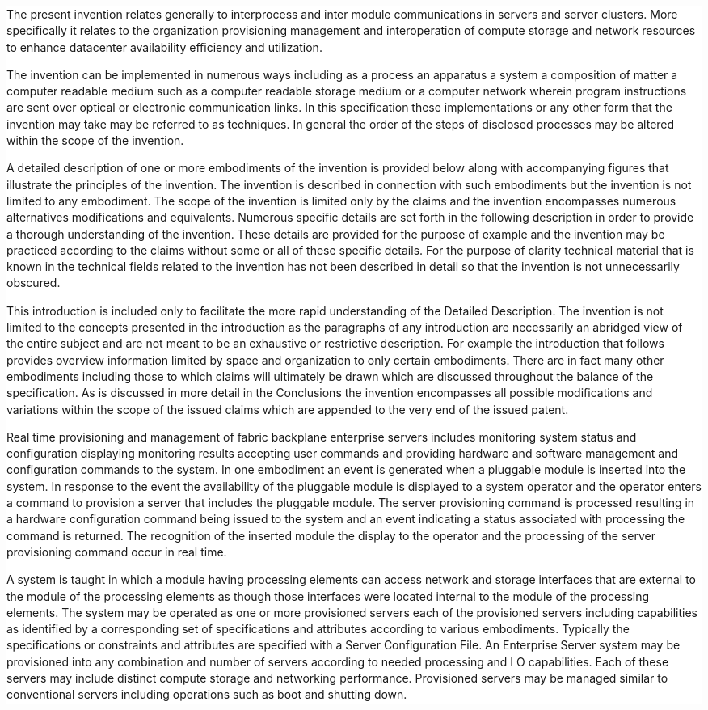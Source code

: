 The present invention relates generally to interprocess and inter module communications in servers and server clusters. More specifically it relates to the organization provisioning management and interoperation of compute storage and network resources to enhance datacenter availability efficiency and utilization.

The invention can be implemented in numerous ways including as a process an apparatus a system a composition of matter a computer readable medium such as a computer readable storage medium or a computer network wherein program instructions are sent over optical or electronic communication links. In this specification these implementations or any other form that the invention may take may be referred to as techniques. In general the order of the steps of disclosed processes may be altered within the scope of the invention.

A detailed description of one or more embodiments of the invention is provided below along with accompanying figures that illustrate the principles of the invention. The invention is described in connection with such embodiments but the invention is not limited to any embodiment. The scope of the invention is limited only by the claims and the invention encompasses numerous alternatives modifications and equivalents. Numerous specific details are set forth in the following description in order to provide a thorough understanding of the invention. These details are provided for the purpose of example and the invention may be practiced according to the claims without some or all of these specific details. For the purpose of clarity technical material that is known in the technical fields related to the invention has not been described in detail so that the invention is not unnecessarily obscured.

This introduction is included only to facilitate the more rapid understanding of the Detailed Description. The invention is not limited to the concepts presented in the introduction as the paragraphs of any introduction are necessarily an abridged view of the entire subject and are not meant to be an exhaustive or restrictive description. For example the introduction that follows provides overview information limited by space and organization to only certain embodiments. There are in fact many other embodiments including those to which claims will ultimately be drawn which are discussed throughout the balance of the specification. As is discussed in more detail in the Conclusions the invention encompasses all possible modifications and variations within the scope of the issued claims which are appended to the very end of the issued patent.

Real time provisioning and management of fabric backplane enterprise servers includes monitoring system status and configuration displaying monitoring results accepting user commands and providing hardware and software management and configuration commands to the system. In one embodiment an event is generated when a pluggable module is inserted into the system. In response to the event the availability of the pluggable module is displayed to a system operator and the operator enters a command to provision a server that includes the pluggable module. The server provisioning command is processed resulting in a hardware configuration command being issued to the system and an event indicating a status associated with processing the command is returned. The recognition of the inserted module the display to the operator and the processing of the server provisioning command occur in real time.

A system is taught in which a module having processing elements can access network and storage interfaces that are external to the module of the processing elements as though those interfaces were located internal to the module of the processing elements. The system may be operated as one or more provisioned servers each of the provisioned servers including capabilities as identified by a corresponding set of specifications and attributes according to various embodiments. Typically the specifications or constraints and attributes are specified with a Server Configuration File. An Enterprise Server system may be provisioned into any combination and number of servers according to needed processing and I O capabilities. Each of these servers may include distinct compute storage and networking performance. Provisioned servers may be managed similar to conventional servers including operations such as boot and shutting down.
